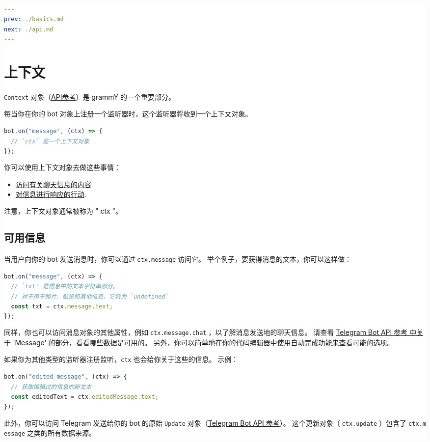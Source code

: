 ```yaml
---
prev: ./basics.md
next: ./api.md
---
```


# 上下文

`Context` 对象（[API参考](https://doc.deno.land/https/deno.land/x/grammy/mod.ts#Context)）是 grammY 的一个重要部分。

每当你在你的 bot 对象上注册一个监听器时，这个监听器将收到一个上下文对象。

```ts
bot.on("message", (ctx) => {
  // `ctx` 是一个上下文对象
});
```

你可以使用上下文对象去做这些事情：

- [访问有关聊天信息的内容](#available-information)
- [对信息进行响应的行动](#available-actions).

注意，上下文对象通常被称为 " ctx "。

## 可用信息

当用户向你的 bot 发送消息时，你可以通过 `ctx.message` 访问它。
举个例子，要获得消息的文本，你可以这样做：

```ts
bot.on("message", (ctx) => {
  // `txt' 是信息中的文本字符串部分。
  // 对于用于照片、贴纸和其他信息，它将为 `undefined`
  const txt = ctx.message.text;
});
```

同样，你也可以访问消息对象的其他属性，例如 `ctx.message.chat` ，以了解消息发送地的聊天信息。
请查看 [Telegram Bot API 参考 中关于 `Message' 的部分](https://core.telegram.org/bots/api#message)，看看哪些数据是可用的。
另外，你可以简单地在你的代码编辑器中使用自动完成功能来查看可能的选项。

如果你为其他类型的监听器注册监听，`ctx` 也会给你关于这些的信息。
示例：

```ts
bot.on("edited_message", (ctx) => {
  // 获取编辑过的信息的新文本
  const editedText = ctx.editedMessage.text;
});
```

此外，你可以访问 Telegram 发送给你的 bot 的原始 `Update` 对象（[Telegram Bot API 参考](https://core.telegram.org/bots/api#update)）。
这个更新对象（ `ctx.update` ）包含了 `ctx.message` 之类的所有数据来源。
